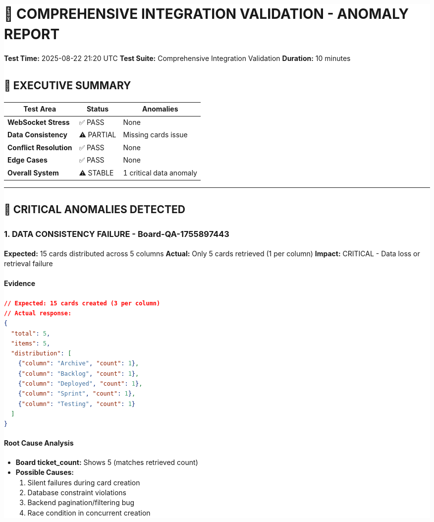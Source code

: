 # 🚨 COMPREHENSIVE INTEGRATION VALIDATION - ANOMALY REPORT

**Test Time:** 2025-08-22 21:20 UTC
**Test Suite:** Comprehensive Integration Validation
**Duration:** 10 minutes

## 🎯 EXECUTIVE SUMMARY

| Test Area | Status | Anomalies |
|-----------|--------|-----------|
| **WebSocket Stress** | ✅ PASS | None |
| **Data Consistency** | ⚠️ PARTIAL | Missing cards issue |
| **Conflict Resolution** | ✅ PASS | None |
| **Edge Cases** | ✅ PASS | None |
| **Overall System** | ⚠️ STABLE | 1 critical data anomaly |

---

## 🔴 CRITICAL ANOMALIES DETECTED

### 1. DATA CONSISTENCY FAILURE - Board-QA-1755897443

**Expected:** 15 cards distributed across 5 columns
**Actual:** Only 5 cards retrieved (1 per column)
**Impact:** CRITICAL - Data loss or retrieval failure

#### Evidence

```json
// Expected: 15 cards created (3 per column)
// Actual response:
{
  "total": 5,
  "items": 5,
  "distribution": [
    {"column": "Archive", "count": 1},
    {"column": "Backlog", "count": 1},
    {"column": "Deployed", "count": 1},
    {"column": "Sprint", "count": 1},
    {"column": "Testing", "count": 1}
  ]
}
```

#### Root Cause Analysis

- **Board ticket_count:** Shows 5 (matches retrieved count)
- **Possible Causes:**
  1. Silent failures during card creation
  2. Database constraint violations
  3. Backend pagination/filtering bug
  4. Race condition in concurrent creation
